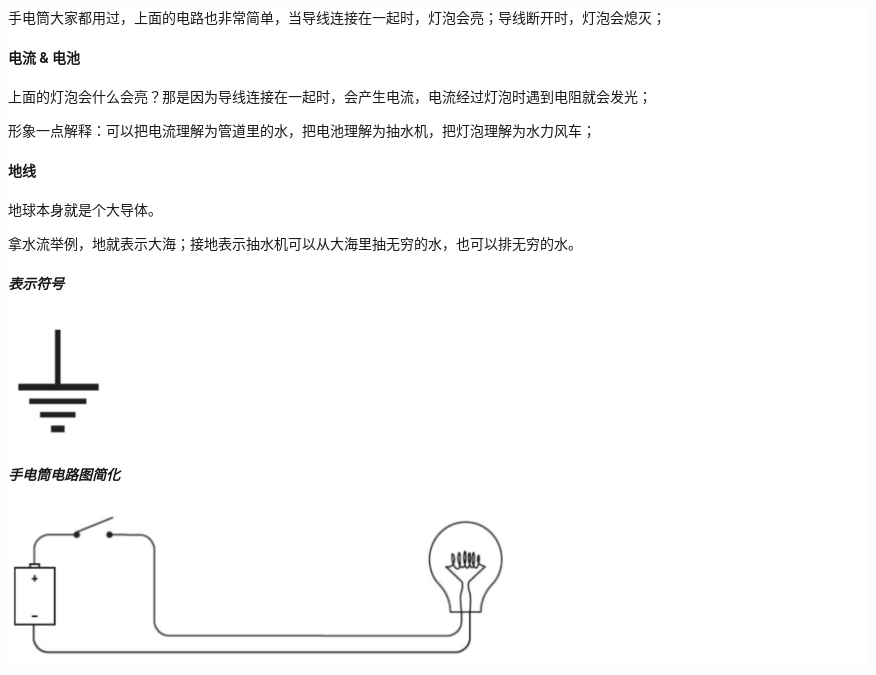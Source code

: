 手电筒大家都用过，上面的电路也非常简单，当导线连接在一起时，灯泡会亮；导线断开时，灯泡会熄灭；

#### 电流 & 电池

上面的灯泡会什么会亮？那是因为导线连接在一起时，会产生电流，电流经过灯泡时遇到电阻就会发光；

形象一点解释：可以把电流理解为管道里的水，把电池理解为抽水机，把灯泡理解为水力风车；

#### 地线

地球本身就是个大导体。

拿水流举例，地就表示大海；接地表示抽水机可以从大海里抽无穷的水，也可以排无穷的水。

##### 表示符号

<img src="./assets/images/01-04.png" style="max-width:100px"/>

##### 手电筒电路图简化

<img src="./assets/images/01-05.1.png" style="max-width:500px"/>